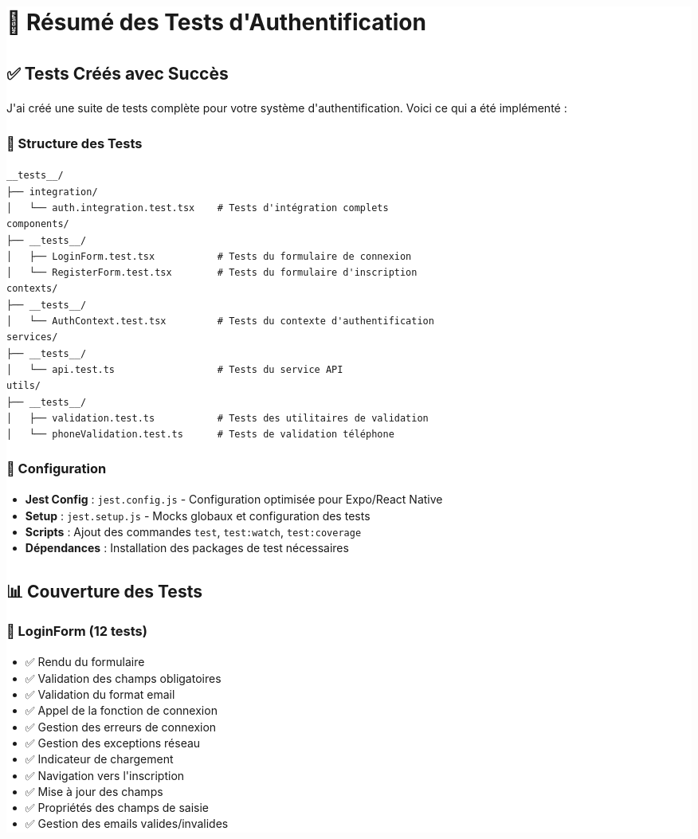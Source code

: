 # 🧪 Résumé des Tests d'Authentification

## ✅ Tests Créés avec Succès

J'ai créé une suite de tests complète pour votre système d'authentification. Voici ce qui a été implémenté :

### 📁 Structure des Tests

```
__tests__/
├── integration/
│   └── auth.integration.test.tsx    # Tests d'intégration complets
components/
├── __tests__/
│   ├── LoginForm.test.tsx           # Tests du formulaire de connexion
│   └── RegisterForm.test.tsx        # Tests du formulaire d'inscription
contexts/
├── __tests__/
│   └── AuthContext.test.tsx         # Tests du contexte d'authentification
services/
├── __tests__/
│   └── api.test.ts                  # Tests du service API
utils/
├── __tests__/
│   ├── validation.test.ts           # Tests des utilitaires de validation
│   └── phoneValidation.test.ts      # Tests de validation téléphone
```

### 🔧 Configuration

- **Jest Config** : `jest.config.js` - Configuration optimisée pour Expo/React Native
- **Setup** : `jest.setup.js` - Mocks globaux et configuration des tests
- **Scripts** : Ajout des commandes `test`, `test:watch`, `test:coverage`
- **Dépendances** : Installation des packages de test nécessaires

## 📊 Couverture des Tests

### 🔐 LoginForm (12 tests)
- ✅ Rendu du formulaire
- ✅ Validation des champs obligatoires
- ✅ Validation du format email
- ✅ Appel de la fonction de connexion
- ✅ Gestion des erreurs de connexion
- ✅ Gestion des exceptions réseau
- ✅ Indicateur de chargement
- ✅ Navigation vers l'inscription
- ✅ Mise à jour des champs
- ✅ Propriétés des champs de saisie
- ✅ Gestion des emails valides/invalides
